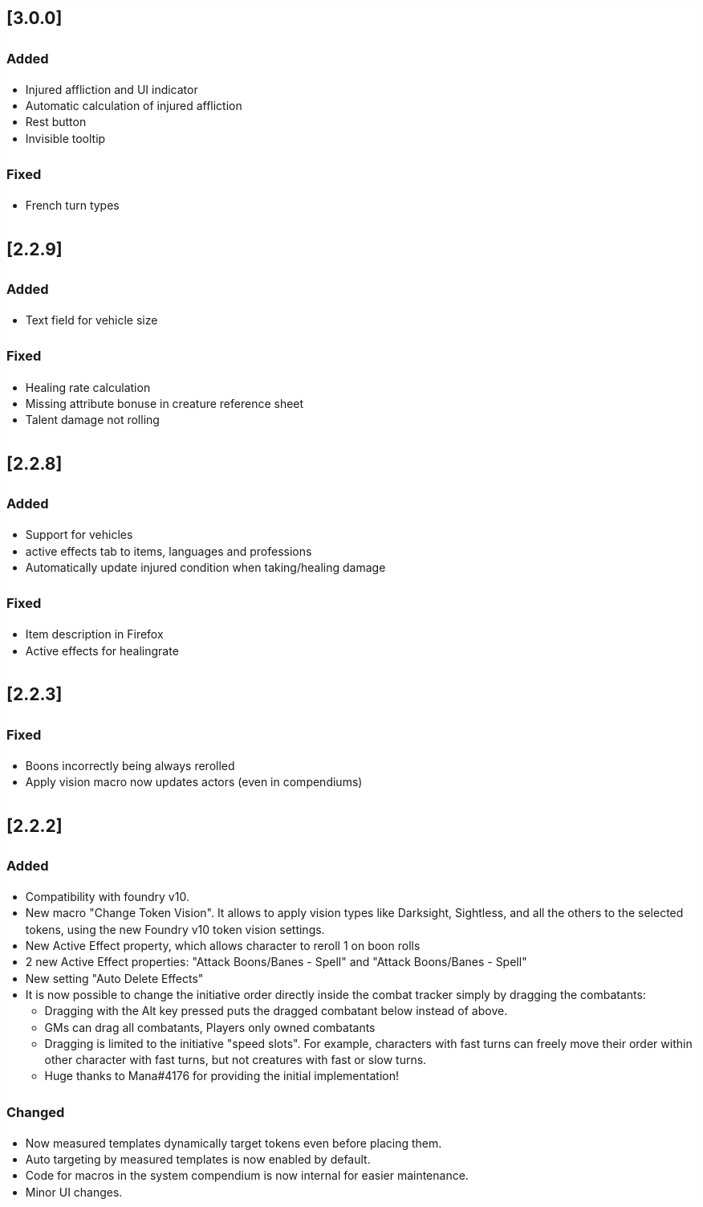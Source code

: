 ## [3.0.0]
### Added
- Injured affliction and UI indicator
- Automatic calculation of injured affliction
- Rest button
- Invisible tooltip

### Fixed
- French turn types

## [2.2.9]
### Added
- Text field for vehicle size

### Fixed
- Healing rate calculation
- Missing attribute bonuse in creature reference sheet
- Talent damage not rolling

## [2.2.8]
### Added
- Support for vehicles
- active effects tab to items, languages and professions
- Automatically update injured condition when taking/healing damage

### Fixed
- Item description in Firefox
- Active effects for healingrate

## [2.2.3]
### Fixed
- Boons incorrectly being always rerolled
- Apply vision macro now updates actors (even in compendiums)

## [2.2.2]
### Added
- Compatibility with foundry v10.
- New macro "Change Token Vision". It allows to apply vision types like Darksight, Sightless, and all the others to the selected tokens, using the new Foundry v10 token vision settings.
- New Active Effect property, which allows character to reroll 1 on boon rolls
- 2 new Active Effect properties: "Attack Boons/Banes - Spell" and "Attack Boons/Banes - Spell"
- New setting "Auto Delete Effects"
- It is now possible to change the initiative order directly inside the combat tracker simply by dragging the combatants:
  - Dragging with the Alt key pressed puts the dragged combatant below instead of above.
  - GMs can drag all combatants, Players only owned combatants
  - Dragging is limited to the initiative "speed slots". For example, characters with fast turns can freely move their order within other character with fast turns, but not creatures with fast or slow turns.
  - Huge thanks to Mana#4176 for providing the initial implementation!
### Changed
- Now measured templates dynamically target tokens even before placing them.
- Auto targeting by measured templates is now enabled by default.
- Code for macros in the system compendium is now internal for easier maintenance.
- Minor UI changes.